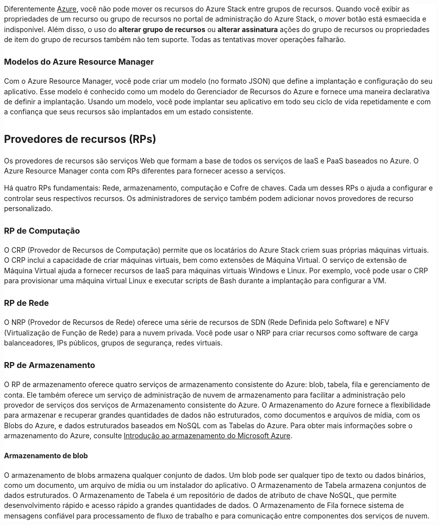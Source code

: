 Diferentemente [Azure](../azure-resource-manager/resource-group-move-resources.md), você não pode mover os recursos do Azure Stack entre grupos de recursos. Quando você exibir as propriedades de um recurso ou grupo de recursos no portal de administração do Azure Stack, o *mover* botão está esmaecida e indisponível. Além disso, o uso do **alterar grupo de recursos** ou **alterar assinatura** ações do grupo de recursos ou propriedades de item do grupo de recursos também não tem suporte. Todas as tentativas mover operações falharão.
 
### <a name="azure-resource-manager-templates"></a>Modelos do Azure Resource Manager
Com o Azure Resource Manager, você pode criar um modelo (no formato JSON) que define a implantação e configuração do seu aplicativo. Esse modelo é conhecido como um modelo do Gerenciador de Recursos do Azure e fornece uma maneira declarativa de definir a implantação. Usando um modelo, você pode implantar seu aplicativo em todo seu ciclo de vida repetidamente e com a confiança que seus recursos são implantados em um estado consistente.

## <a name="resource-providers-rps"></a>Provedores de recursos (RPs)
Os provedores de recursos são serviços Web que formam a base de todos os serviços de IaaS e PaaS baseados no Azure. O Azure Resource Manager conta com RPs diferentes para fornecer acesso a serviços.

Há quatro RPs fundamentais: Rede, armazenamento, computação e Cofre de chaves. Cada um desses RPs o ajuda a configurar e controlar seus respectivos recursos. Os administradores de serviço também podem adicionar novos provedores de recurso personalizado.

### <a name="compute-rp"></a>RP de Computação
O CRP (Provedor de Recursos de Computação) permite que os locatários do Azure Stack criem suas próprias máquinas virtuais. O CRP inclui a capacidade de criar máquinas virtuais, bem como extensões de Máquina Virtual. O serviço de extensão de Máquina Virtual ajuda a fornecer recursos de IaaS para máquinas virtuais Windows e Linux.  Por exemplo, você pode usar o CRP para provisionar uma máquina virtual Linux e executar scripts de Bash durante a implantação para configurar a VM.

### <a name="network-rp"></a>RP de Rede
O NRP (Provedor de Recursos de Rede) oferece uma série de recursos de SDN (Rede Definida pelo Software) e NFV (Virtualização de Função de Rede) para a nuvem privada.  Você pode usar o NRP para criar recursos como software de carga balanceadores, IPs públicos, grupos de segurança, redes virtuais.

### <a name="storage-rp"></a>RP de Armazenamento
O RP de armazenamento oferece quatro serviços de armazenamento consistente do Azure: blob, tabela, fila e gerenciamento de conta. Ele também oferece um serviço de administração de nuvem de armazenamento para facilitar a administração pelo provedor de serviços dos serviços de Armazenamento consistente do Azure. O Armazenamento do Azure fornece a flexibilidade para armazenar e recuperar grandes quantidades de dados não estruturados, como documentos e arquivos de mídia, com os Blobs do Azure, e dados estruturados baseados em NoSQL com as Tabelas do Azure. Para obter mais informações sobre o armazenamento do Azure, consulte [Introdução ao armazenamento do Microsoft Azure](../storage/common/storage-introduction.md).

#### <a name="blob-storage"></a>Armazenamento de blob
O armazenamento de blobs armazena qualquer conjunto de dados. Um blob pode ser qualquer tipo de texto ou dados binários, como um documento, um arquivo de mídia ou um instalador do aplicativo. O Armazenamento de Tabela armazena conjuntos de dados estruturados. O Armazenamento de Tabela é um repositório de dados de atributo de chave NoSQL, que permite desenvolvimento rápido e acesso rápido a grandes quantidades de dados. O Armazenamento de Fila fornece sistema de mensagens confiável para processamento de fluxo de trabalho e para comunicação entre componentes dos serviços de nuvem.
